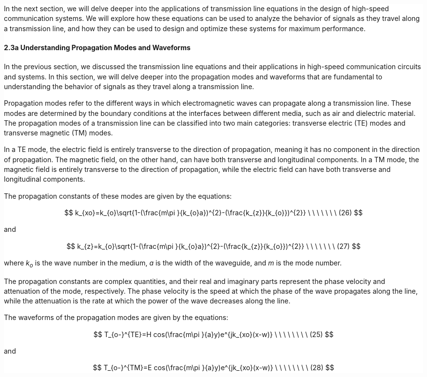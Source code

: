 In the next section, we will delve deeper into the applications of transmission line equations in the design of high-speed communication systems. We will explore how these equations can be used to analyze the behavior of signals as they travel along a transmission line, and how they can be used to design and optimize these systems for maximum performance.




#### 2.3a Understanding Propagation Modes and Waveforms

In the previous section, we discussed the transmission line equations and their applications in high-speed communication circuits and systems. In this section, we will delve deeper into the propagation modes and waveforms that are fundamental to understanding the behavior of signals as they travel along a transmission line.

Propagation modes refer to the different ways in which electromagnetic waves can propagate along a transmission line. These modes are determined by the boundary conditions at the interfaces between different media, such as air and dielectric material. The propagation modes of a transmission line can be classified into two main categories: transverse electric (TE) modes and transverse magnetic (TM) modes.

In a TE mode, the electric field is entirely transverse to the direction of propagation, meaning it has no component in the direction of propagation. The magnetic field, on the other hand, can have both transverse and longitudinal components. In a TM mode, the magnetic field is entirely transverse to the direction of propagation, while the electric field can have both transverse and longitudinal components.

The propagation constants of these modes are given by the equations:

$$
k_{xo}=k_{o}\sqrt{1-(\frac{m\pi }{k_{o}a})^{2}-(\frac{k_{z}}{k_{o}})^{2}} \ \ \ \ \ \ \ (26)
$$

and

$$
k_{z}=k_{o}\sqrt{1-(\frac{m\pi }{k_{o}a})^{2}-(\frac{k_{z}}{k_{o}})^{2}} \ \ \ \ \ \ \ (27)
$$

where $k_{o}$ is the wave number in the medium, $a$ is the width of the waveguide, and $m$ is the mode number.

The propagation constants are complex quantities, and their real and imaginary parts represent the phase velocity and attenuation of the mode, respectively. The phase velocity is the speed at which the phase of the wave propagates along the line, while the attenuation is the rate at which the power of the wave decreases along the line.

The waveforms of the propagation modes are given by the equations:

$$
T_{o-}^{TE}=H cos(\frac{m\pi }{a}y)e^{jk_{xo}(x-w)} \ \ \ \ \ \ \ \ (25)
$$

and

$$
T_{o-}^{TM}=E cos(\frac{m\pi }{a}y)e^{jk_{xo}(x-w)} \ \ \ \ \ \ \ \ (28)
$$
